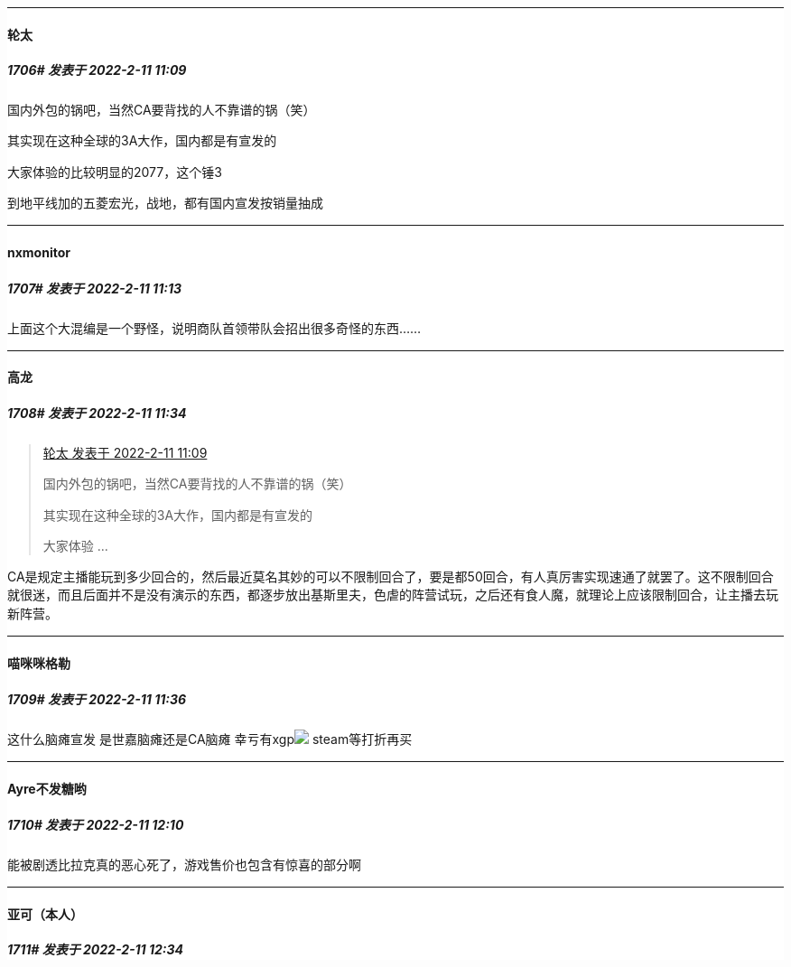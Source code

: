 *****

####  轮太  
##### 1706#       发表于 2022-2-11 11:09

国内外包的锅吧，当然CA要背找的人不靠谱的锅（笑）

其实现在这种全球的3A大作，国内都是有宣发的

大家体验的比较明显的2077，这个锤3

到地平线加的五菱宏光，战地，都有国内宣发按销量抽成

*****

####  nxmonitor  
##### 1707#       发表于 2022-2-11 11:13

上面这个大混编是一个野怪，说明商队首领带队会招出很多奇怪的东西……

*****

####  高龙  
##### 1708#       发表于 2022-2-11 11:34

<blockquote><a href="httphttps://bbs.saraba1st.com/2b/forum.php?mod=redirect&amp;goto=findpost&amp;pid=54637275&amp;ptid=1985955" target="_blank">轮太 发表于 2022-2-11 11:09</a>

国内外包的锅吧，当然CA要背找的人不靠谱的锅（笑）

其实现在这种全球的3A大作，国内都是有宣发的

大家体验 ...</blockquote>
CA是规定主播能玩到多少回合的，然后最近莫名其妙的可以不限制回合了，要是都50回合，有人真厉害实现速通了就罢了。这不限制回合就很迷，而且后面并不是没有演示的东西，都逐步放出基斯里夫，色虐的阵营试玩，之后还有食人魔，就理论上应该限制回合，让主播去玩新阵营。

*****

####  喵咪咪格勒  
##### 1709#       发表于 2022-2-11 11:36

这什么脑瘫宣发 是世嘉脑瘫还是CA脑瘫
幸亏有xgp<img src="https://static.saraba1st.com/image/smiley/face2017/043.png" referrerpolicy="no-referrer"> 
steam等打折再买

*****

####  Ayre不发糖哟  
##### 1710#       发表于 2022-2-11 12:10

能被剧透比拉克真的恶心死了，游戏售价也包含有惊喜的部分啊



*****

####  亚可（本人）  
##### 1711#       发表于 2022-2-11 12:34
